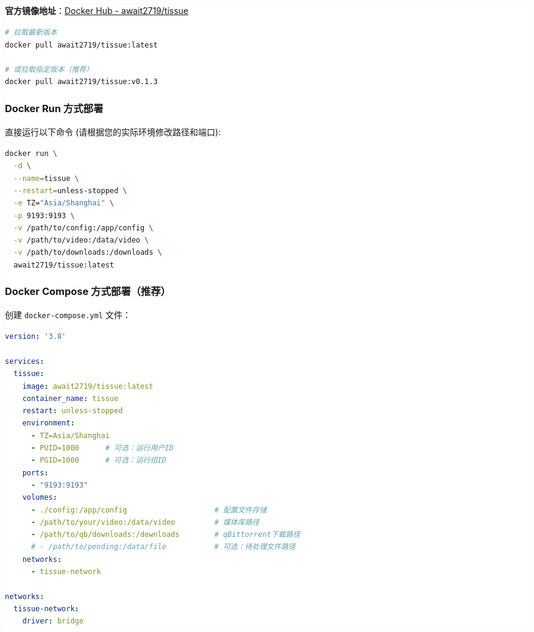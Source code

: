 **官方镜像地址**：[Docker Hub - await2719/tissue](https://hub.docker.com/r/await2719/tissue)

```bash
# 拉取最新版本
docker pull await2719/tissue:latest

# 或拉取指定版本（推荐）
docker pull await2719/tissue:v0.1.3
```

### Docker Run 方式部署

直接运行以下命令 (请根据您的实际环境修改路径和端口):

```bash
docker run \
  -d \
  --name=tissue \
  --restart=unless-stopped \
  -e TZ="Asia/Shanghai" \
  -p 9193:9193 \
  -v /path/to/config:/app/config \
  -v /path/to/video:/data/video \
  -v /path/to/downloads:/downloads \
  await2719/tissue:latest
```

### Docker Compose 方式部署（推荐）

创建 `docker-compose.yml` 文件：

```yaml
version: '3.8'

services:
  tissue:
    image: await2719/tissue:latest
    container_name: tissue
    restart: unless-stopped
    environment:
      - TZ=Asia/Shanghai
      - PUID=1000      # 可选：运行用户ID
      - PGID=1000      # 可选：运行组ID
    ports:
      - "9193:9193"
    volumes:
      - ./config:/app/config                    # 配置文件存储
      - /path/to/your/video:/data/video         # 媒体库路径
      - /path/to/qb/downloads:/downloads        # qBittorrent下载路径
      # - /path/to/pending:/data/file           # 可选：待处理文件路径
    networks:
      - tissue-network

networks:
  tissue-network:
    driver: bridge
```
